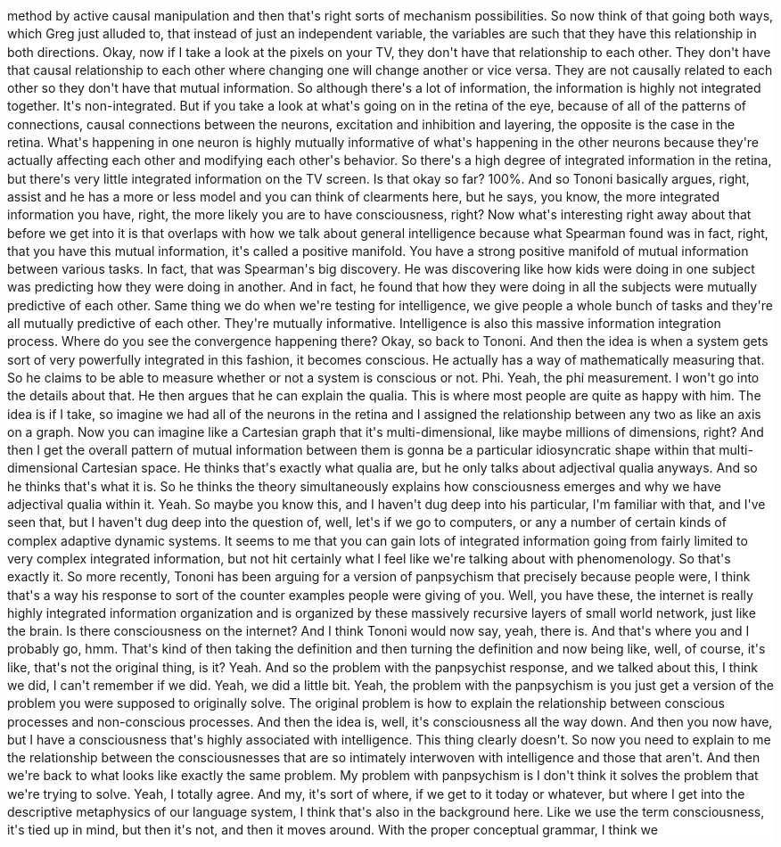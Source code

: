 method by active causal manipulation and then that's right sorts of mechanism possibilities. So now think of that going both ways, which Greg just alluded to, that instead of just an independent variable, the variables are such that they have this relationship in both directions. Okay, now if I take a look at the pixels on your TV, they don't have that relationship to each other. They don't have that causal relationship to each other where changing one will change another or vice versa. They are not causally related to each other so they don't have that mutual information. So although there's a lot of information, the information is highly not integrated together. It's non-integrated. But if you take a look at what's going on in the retina of the eye, because of all of the patterns of connections, causal connections between the neurons, excitation and inhibition and layering, the opposite is the case in the retina. What's happening in one neuron is highly mutually informative of what's happening in the other neurons because they're actually affecting each other and modifying each other's behavior. So there's a high degree of integrated information in the retina, but there's very little integrated information on the TV screen. Is that okay so far? 100%. And so Tononi basically argues, right, assist and he has a more or less model and you can think of clearments here, but he says, you know, the more integrated information you have, right, the more likely you are to have consciousness, right? Now what's interesting right away about that before we get into it is that overlaps with how we talk about general intelligence because what Spearman found was in fact, right, that you have this mutual information, it's called a positive manifold. You have a strong positive manifold of mutual information between various tasks. In fact, that was Spearman's big discovery. He was discovering like how kids were doing in one subject was predicting how they were doing in another. And in fact, he found that how they were doing in all the subjects were mutually predictive of each other. Same thing we do when we're testing for intelligence, we give people a whole bunch of tasks and they're all mutually predictive of each other. They're mutually informative. Intelligence is also this massive information integration process. Where do you see the convergence happening there? Okay, so back to Tononi. And then the idea is when a system gets sort of very powerfully integrated in this fashion, it becomes conscious. He actually has a way of mathematically measuring that. So he claims to be able to measure whether or not a system is conscious or not. Phi. Yeah, the phi measurement. I won't go into the details about that. He then argues that he can explain the qualia. This is where most people are quite as happy with him. The idea is if I take, so imagine we had all of the neurons in the retina and I assigned the relationship between any two as like an axis on a graph. Now you can imagine like a Cartesian graph that it's multi-dimensional, like maybe millions of dimensions, right? And then I get the overall pattern of mutual information between them is gonna be a particular idiosyncratic shape within that multi-dimensional Cartesian space. He thinks that's exactly what qualia are, but he only talks about adjectival qualia anyways. And so he thinks that's what it is. So he thinks the theory simultaneously explains how consciousness emerges and why we have adjectival qualia within it. Yeah. So maybe you know this, and I haven't dug deep into his particular, I'm familiar with that, and I've seen that, but I haven't dug deep into the question of, well, let's if we go to computers, or any a number of certain kinds of complex adaptive dynamic systems. It seems to me that you can gain lots of integrated information going from fairly limited to very complex integrated information, but not hit certainly what I feel like we're talking about with phenomenology. So that's exactly it. So more recently, Tononi has been arguing for a version of panpsychism that precisely because people were, I think that's a way his response to sort of the counter examples people were giving of you. Well, you have these, the internet is really highly integrated information organization and is organized by these massively recursive layers of small world network, just like the brain. Is there consciousness on the internet? And I think Tononi would now say, yeah, there is. And that's where you and I probably go, hmm. That's kind of then taking the definition and then turning the definition and now being like, well, of course, it's like, that's not the original thing, is it? Yeah. And so the problem with the panpsychist response, and we talked about this, I think we did, I can't remember if we did. Yeah, we did a little bit. Yeah, the problem with the panpsychism is you just get a version of the problem you were supposed to originally solve. The original problem is how to explain the relationship between conscious processes and non-conscious processes. And then the idea is, well, it's consciousness all the way down. And then you now have, but I have a consciousness that's highly associated with intelligence. This thing clearly doesn't. So now you need to explain to me the relationship between the consciousnesses that are so intimately interwoven with intelligence and those that aren't. And then we're back to what looks like exactly the same problem. My problem with panpsychism is I don't think it solves the problem that we're trying to solve. Yeah, I totally agree. And my, it's sort of where, if we get to it today or whatever, but where I get into the descriptive metaphysics of our language system, I think that's also in the background here. Like we use the term consciousness, it's tied up in mind, but then it's not, and then it moves around. With the proper conceptual grammar, I think we